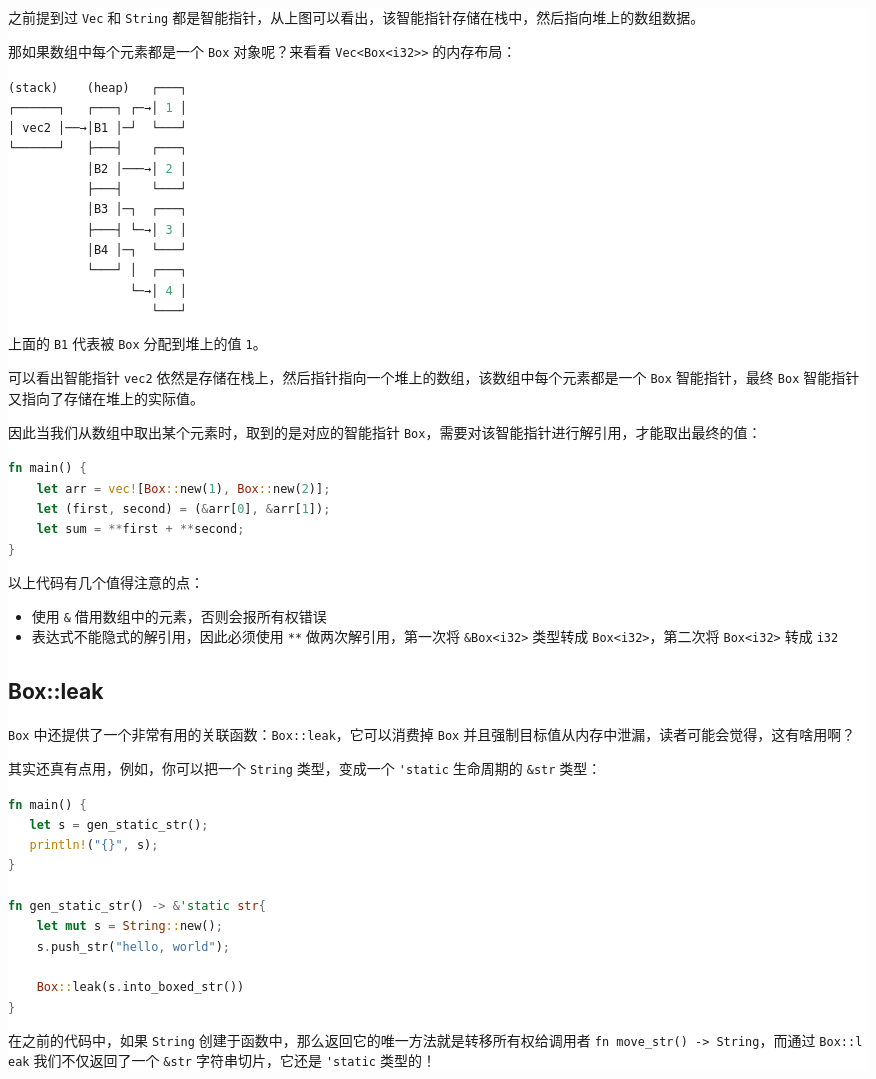 之前提到过 `Vec` 和 `String` 都是智能指针，从上图可以看出，该智能指针存储在栈中，然后指向堆上的数组数据。

那如果数组中每个元素都是一个 `Box` 对象呢？来看看 `Vec<Box<i32>>` 的内存布局：
```rust
(stack)    (heap)   ┌───┐
┌──────┐   ┌───┐ ┌─→│ 1 │
│ vec2 │──→│B1 │─┘  └───┘
└──────┘   ├───┤    ┌───┐
           │B2 │───→│ 2 │
           ├───┤    └───┘
           │B3 │─┐  ┌───┐
           ├───┤ └─→│ 3 │
           │B4 │─┐  └───┘
           └───┘ │  ┌───┐
                 └─→│ 4 │
                    └───┘
```

上面的 `B1` 代表被 `Box` 分配到堆上的值 `1`。

可以看出智能指针 `vec2` 依然是存储在栈上，然后指针指向一个堆上的数组，该数组中每个元素都是一个 `Box` 智能指针，最终 `Box` 智能指针又指向了存储在堆上的实际值。

因此当我们从数组中取出某个元素时，取到的是对应的智能指针 `Box`，需要对该智能指针进行解引用，才能取出最终的值：
```rust
fn main() {
    let arr = vec![Box::new(1), Box::new(2)];
    let (first, second) = (&arr[0], &arr[1]);
    let sum = **first + **second;
}
```

以上代码有几个值得注意的点：

- 使用 `&` 借用数组中的元素，否则会报所有权错误
- 表达式不能隐式的解引用，因此必须使用 `**` 做两次解引用，第一次将 `&Box<i32>` 类型转成 `Box<i32>`，第二次将 `Box<i32>` 转成 `i32`


## Box::leak
`Box` 中还提供了一个非常有用的关联函数：`Box::leak`，它可以消费掉 `Box` 并且强制目标值从内存中泄漏，读者可能会觉得，这有啥用啊？

其实还真有点用，例如，你可以把一个 `String` 类型，变成一个 `'static` 生命周期的 `&str` 类型：
```rust
fn main() {
   let s = gen_static_str();
   println!("{}", s);
}

fn gen_static_str() -> &'static str{
    let mut s = String::new();
    s.push_str("hello, world");

    Box::leak(s.into_boxed_str())
}
```

在之前的代码中，如果 `String` 创建于函数中，那么返回它的唯一方法就是转移所有权给调用者 `fn move_str() -> String`，而通过 `Box::leak` 我们不仅返回了一个 `&str` 字符串切片，它还是 `'static` 类型的！
